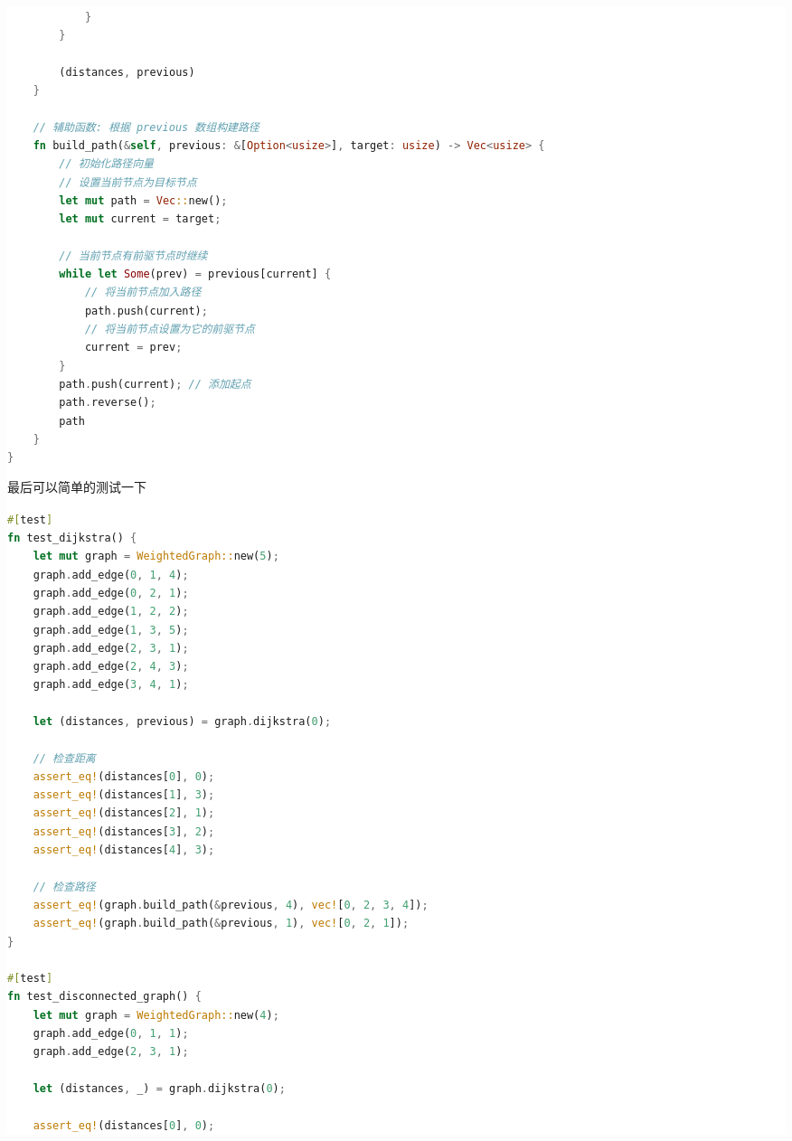 ```rs
            }
        }

        (distances, previous)
    }

    // 辅助函数: 根据 previous 数组构建路径
    fn build_path(&self, previous: &[Option<usize>], target: usize) -> Vec<usize> {
        // 初始化路径向量
        // 设置当前节点为目标节点
        let mut path = Vec::new();
        let mut current = target;

        // 当前节点有前驱节点时继续
        while let Some(prev) = previous[current] {
            // 将当前节点加入路径
            path.push(current);
            // 将当前节点设置为它的前驱节点
            current = prev;
        }
        path.push(current); // 添加起点
        path.reverse();
        path
    }
}
```

最后可以简单的测试一下

```rs
#[test]
fn test_dijkstra() {
    let mut graph = WeightedGraph::new(5);
    graph.add_edge(0, 1, 4);
    graph.add_edge(0, 2, 1);
    graph.add_edge(1, 2, 2);
    graph.add_edge(1, 3, 5);
    graph.add_edge(2, 3, 1);
    graph.add_edge(2, 4, 3);
    graph.add_edge(3, 4, 1);

    let (distances, previous) = graph.dijkstra(0);

    // 检查距离
    assert_eq!(distances[0], 0);
    assert_eq!(distances[1], 3);
    assert_eq!(distances[2], 1);
    assert_eq!(distances[3], 2);
    assert_eq!(distances[4], 3);

    // 检查路径
    assert_eq!(graph.build_path(&previous, 4), vec![0, 2, 3, 4]);
    assert_eq!(graph.build_path(&previous, 1), vec![0, 2, 1]);
}

#[test]
fn test_disconnected_graph() {
    let mut graph = WeightedGraph::new(4);
    graph.add_edge(0, 1, 1);
    graph.add_edge(2, 3, 1);

    let (distances, _) = graph.dijkstra(0);

    assert_eq!(distances[0], 0);
```